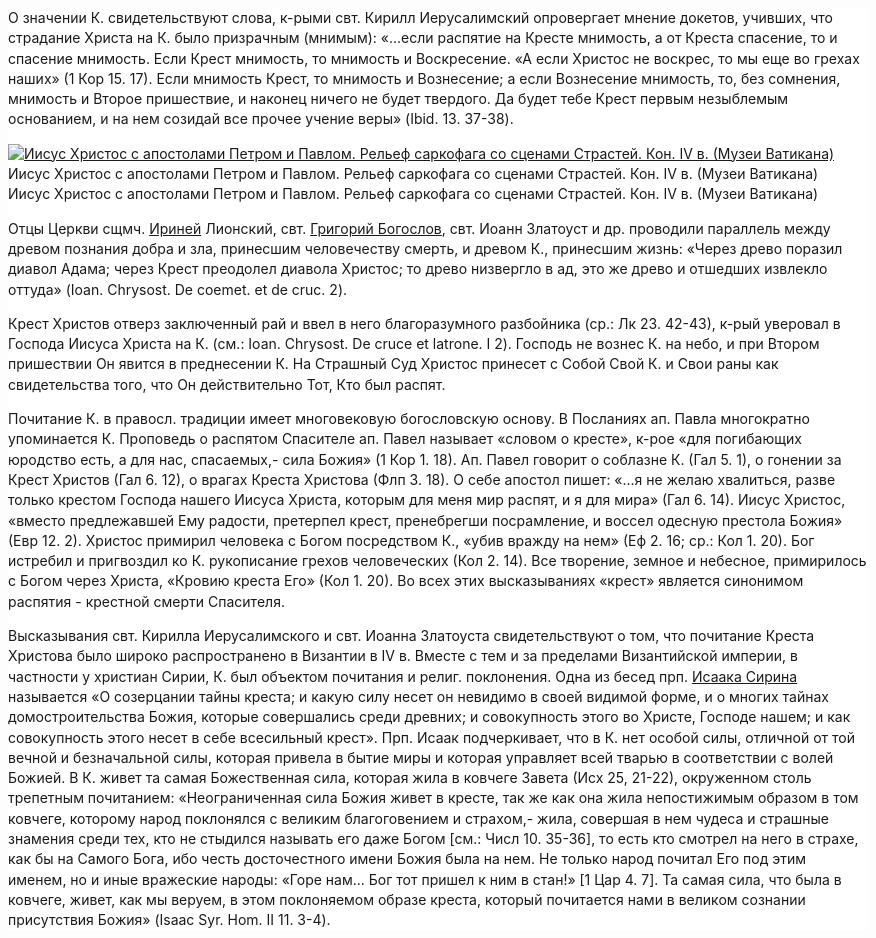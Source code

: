 О значении К. свидетельствуют слова, к-рыми свт. Кирилл Иерусалимский опровергает мнение докетов, учивших, что страдание Христа на К. было призрачным (мнимым): «...если распятие на Кресте мнимость, а от Креста спасение, то и спасение мнимость. Если Крест мнимость, то мнимость и Воскресение. «А если Христос не воскрес, то мы еще во грехах наших» (1 Кор 15. 17). Если мнимость Крест, то мнимость и Вознесение; а если Вознесение мнимость, то, без сомнения, мнимость и Второе пришествие, и наконец ничего не будет твердого. Да будет тебе Крест первым незыблемым основанием, и на нем созидай все прочее учение веры» (Ibid. 13. 37-38).

[![Иисус Христос с апостолами Петром и Павлом. Рельеф саркофага со сценами Страстей. Кон. IV в. (Музеи Ватикана)](https://pravenc.ru/data/2019/08/11/1236500690/i200.jpg "Кликните для увеличения картинки")](https://pravenc.ru/data/2019/08/11/1236500690/i400.jpg)Иисус Христос с апостолами Петром и Павлом. Рельеф саркофага со сценами Страстей. Кон. IV в. (Музеи Ватикана)  
Иисус Христос с апостолами Петром и Павлом. Рельеф саркофага со сценами Страстей. Кон. IV в. (Музеи Ватикана)

Отцы Церкви сщмч. [Ириней](https://pravenc.ru/text/Ириней.html) Лионский, свт. [Григорий Богослов](<https://pravenc.ru/text/Григорий Богослов.html>), свт. Иоанн Златоуст и др. проводили параллель между древом познания добра и зла, принесшим человечеству смерть, и древом К., принесшим жизнь: «Через древо поразил диавол Адама; через Крест преодолел диавола Христос; то древо низвергло в ад, это же древо и отшедших извлекло оттуда» (Ioan. Chrysost. De coemet. et de cruc. 2).

Крест Христов отверз заключенный рай и ввел в него благоразумного разбойника (ср.: Лк 23. 42-43), к-рый уверовал в Господа Иисуса Христа на К. (см.: Ioan. Chrysost. De cruce et latrone. I 2). Господь не вознес К. на небо, и при Втором пришествии Он явится в преднесении К. На Страшный Суд Христос принесет с Собой Свой К. и Свои раны как свидетельства того, что Он действительно Тот, Кто был распят.

Почитание К. в правосл. традиции имеет многовековую богословскую основу. В Посланиях ап. Павла многократно упоминается К. Проповедь о распятом Спасителе ап. Павел называет «словом о кресте», к-рое «для погибающих юродство есть, а для нас, спасаемых,- сила Божия» (1 Кор 1. 18). Ап. Павел говорит о соблазне К. (Гал 5. 1), о гонении за Крест Христов (Гал 6. 12), о врагах Креста Христова (Флп 3. 18). О себе апостол пишет: «...я не желаю хвалиться, разве только крестом Господа нашего Иисуса Христа, которым для меня мир распят, и я для мира» (Гал 6. 14). Иисус Христос, «вместо предлежавшей Ему радости, претерпел крест, пренебрегши посрамление, и воссел одесную престола Божия» (Евр 12. 2). Христос примирил человека с Богом посредством К., «убив вражду на нем» (Еф 2. 16; ср.: Кол 1. 20). Бог истребил и пригвоздил ко К. рукописание грехов человеческих (Кол 2. 14). Все творение, земное и небесное, примирилось с Богом через Христа, «Кровию креста Его» (Кол 1. 20). Во всех этих высказываниях «крест» является синонимом распятия - крестной смерти Спасителя.

Высказывания свт. Кирилла Иерусалимского и свт. Иоанна Златоуста свидетельствуют о том, что почитание Креста Христова было широко распространено в Византии в IV в. Вместе с тем и за пределами Византийской империи, в частности у христиан Сирии, К. был объектом почитания и религ. поклонения. Одна из бесед прп. [Исаака Сирина](<https://pravenc.ru/text/Исаака Сирина.html>) называется «О созерцании тайны креста; и какую силу несет он невидимо в своей видимой форме, и о многих тайнах домостроительства Божия, которые совершались среди древних; и совокупность этого во Христе, Господе нашем; и как совокупность этого несет в себе всесильный крест». Прп. Исаак подчеркивает, что в К. нет особой силы, отличной от той вечной и безначальной силы, которая привела в бытие миры и которая управляет всей тварью в соответствии с волей Божией. В К. живет та самая Божественная сила, которая жила в ковчеге Завета (Исх 25, 21-22), окруженном столь трепетным почитанием: «Неограниченная сила Божия живет в кресте, так же как она жила непостижимым образом в том ковчеге, которому народ поклонялся с великим благоговением и страхом,- жила, совершая в нем чудеса и страшные знамения среди тех, кто не стыдился называть его даже Богом [см.: Числ 10. 35-36], то есть кто смотрел на него в страхе, как бы на Самого Бога, ибо честь досточестного имени Божия была на нем. Не только народ почитал Его под этим именем, но и иные вражеские народы: «Горе нам... Бог тот пришел к ним в стан!» [1 Цap 4. 7]. Та самая сила, что была в ковчеге, живет, как мы веруем, в этом поклоняемом образе креста, который почитается нами в великом сознании присутствия Божия» (Isaac Syr. Hom. II 11. 3-4).
